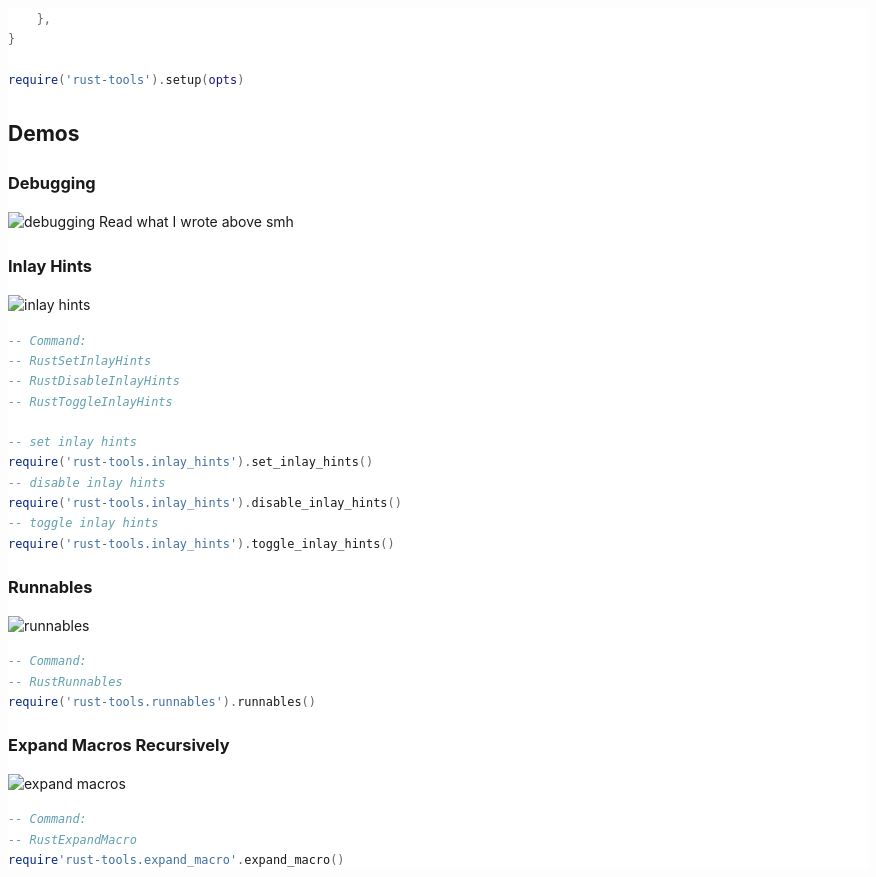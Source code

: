 ```lua
	},
}

require('rust-tools').setup(opts)
```

## Demos

### Debugging

![debugging](https://github.com/simrat39/rust-tools-demos/raw/master/rust-tools-debug.gif)
Read what I wrote above smh

### Inlay Hints

![inlay hints](https://github.com/simrat39/rust-tools-demos/raw/master/inlay_hints.png)

```lua
-- Command:
-- RustSetInlayHints
-- RustDisableInlayHints 
-- RustToggleInlayHints 

-- set inlay hints
require('rust-tools.inlay_hints').set_inlay_hints()
-- disable inlay hints
require('rust-tools.inlay_hints').disable_inlay_hints()
-- toggle inlay hints
require('rust-tools.inlay_hints').toggle_inlay_hints()
```

### Runnables

![runnables](https://github.com/simrat39/rust-tools-demos/raw/master/runnables.gif)

```lua
-- Command:
-- RustRunnables
require('rust-tools.runnables').runnables()
```

### Expand Macros Recursively

![expand macros](https://github.com/simrat39/rust-tools-demos/raw/master/expand_macros_recursively.gif)

```lua
-- Command:
-- RustExpandMacro  
require'rust-tools.expand_macro'.expand_macro()
```
